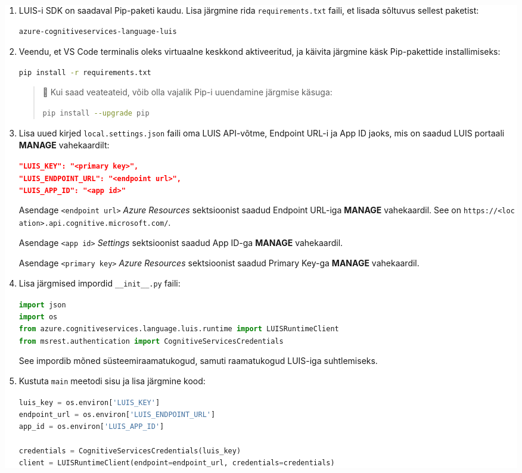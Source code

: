 1. LUIS-i SDK on saadaval Pip-paketi kaudu. Lisa järgmine rida `requirements.txt` faili, et lisada sõltuvus sellest paketist:

    ```sh
    azure-cognitiveservices-language-luis
    ```

1. Veendu, et VS Code terminalis oleks virtuaalne keskkond aktiveeritud, ja käivita järgmine käsk Pip-pakettide installimiseks:

    ```sh
    pip install -r requirements.txt
    ```

    > 💁 Kui saad veateateid, võib olla vajalik Pip-i uuendamine järgmise käsuga:
    >
    > ```sh
    > pip install --upgrade pip
    > ```

1. Lisa uued kirjed `local.settings.json` faili oma LUIS API-võtme, Endpoint URL-i ja App ID jaoks, mis on saadud LUIS portaali **MANAGE** vahekaardilt:

    ```JSON
    "LUIS_KEY": "<primary key>",
    "LUIS_ENDPOINT_URL": "<endpoint url>",
    "LUIS_APP_ID": "<app id>"
    ```

    Asendage `<endpoint url>` *Azure Resources* sektsioonist saadud Endpoint URL-iga **MANAGE** vahekaardil. See on `https://<location>.api.cognitive.microsoft.com/`.

    Asendage `<app id>` *Settings* sektsioonist saadud App ID-ga **MANAGE** vahekaardil.

    Asendage `<primary key>` *Azure Resources* sektsioonist saadud Primary Key-ga **MANAGE** vahekaardil.

1. Lisa järgmised impordid `__init__.py` faili:

    ```python
    import json
    import os
    from azure.cognitiveservices.language.luis.runtime import LUISRuntimeClient
    from msrest.authentication import CognitiveServicesCredentials
    ```

    See impordib mõned süsteemiraamatukogud, samuti raamatukogud LUIS-iga suhtlemiseks.

1. Kustuta `main` meetodi sisu ja lisa järgmine kood:

    ```python
    luis_key = os.environ['LUIS_KEY']
    endpoint_url = os.environ['LUIS_ENDPOINT_URL']
    app_id = os.environ['LUIS_APP_ID']
    
    credentials = CognitiveServicesCredentials(luis_key)
    client = LUISRuntimeClient(endpoint=endpoint_url, credentials=credentials)
    ```

